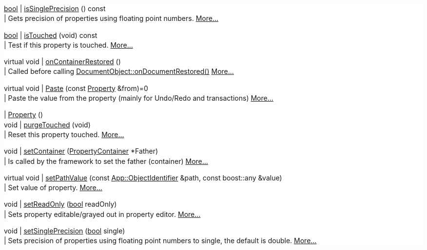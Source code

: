[bool](../../d9/db9/classbool.html) | [isSinglePrecision](../../d0/da9/classApp_1_1Property.html#ad35584ef2dcc3838038f69f5f1c765c4) () const  
| Gets precision of properties using floating point numbers.
[More...](../../d0/da9/classApp_1_1Property.html#ad35584ef2dcc3838038f69f5f1c765c4)  
  
[bool](../../d9/db9/classbool.html) | [isTouched](../../d0/da9/classApp_1_1Property.html#afc61f45939514cad9316d170ffa99933) (void) const  
| Test if this property is touched.
[More...](../../d0/da9/classApp_1_1Property.html#afc61f45939514cad9316d170ffa99933)  
  
virtual void | [onContainerRestored](../../d0/da9/classApp_1_1Property.html#a724e44690754d6abaff38d3131420225) ()  
| Called before calling
[DocumentObject::onDocumentRestored()](../../d2/de4/classApp_1_1DocumentObject.html#a0ee8399fa0b176c64895150691a4b604
"get called after a document has been fully restored")
[More...](../../d0/da9/classApp_1_1Property.html#a724e44690754d6abaff38d3131420225)  
  
virtual void | [Paste](../../d0/da9/classApp_1_1Property.html#acb7098807cc467d1ddda0adf4e5299be) (const [Property](../../d0/da9/classApp_1_1Property.html) &from)=0  
| Paste the value from the property (mainly for Undo/Redo and transactions)
[More...](../../d0/da9/classApp_1_1Property.html#acb7098807cc467d1ddda0adf4e5299be)  
  
|
[Property](../../d0/da9/classApp_1_1Property.html#ab029377b86e5b8ae7513bf93f9c9a955)
()  
void | [purgeTouched](../../d0/da9/classApp_1_1Property.html#ac97a88a6ecc0a6644833aac52fbb4334) (void)  
| Reset this property touched.
[More...](../../d0/da9/classApp_1_1Property.html#ac97a88a6ecc0a6644833aac52fbb4334)  
  
void | [setContainer](../../d0/da9/classApp_1_1Property.html#aa03e6562bf3996db1700b0e636425257) ([PropertyContainer](../../d5/d48/classApp_1_1PropertyContainer.html) *Father)  
| Is called by the framework to set the father (container)
[More...](../../d0/da9/classApp_1_1Property.html#aa03e6562bf3996db1700b0e636425257)  
  
virtual void | [setPathValue](../../d0/da9/classApp_1_1Property.html#ada48246972a8f828fb73280f5dd9ce22) (const [App::ObjectIdentifier](../../dd/d13/classApp_1_1ObjectIdentifier.html) &path, const boost::any &value)  
| Set value of property.
[More...](../../d0/da9/classApp_1_1Property.html#ada48246972a8f828fb73280f5dd9ce22)  
  
void | [setReadOnly](../../d0/da9/classApp_1_1Property.html#a8d9c78a46b9b79dc637cf70e1224c222) ([bool](../../d9/db9/classbool.html) readOnly)  
| Sets property editable/grayed out in property editor.
[More...](../../d0/da9/classApp_1_1Property.html#a8d9c78a46b9b79dc637cf70e1224c222)  
  
void | [setSinglePrecision](../../d0/da9/classApp_1_1Property.html#a552cc2dfc668452ab086f9c3903991e8) ([bool](../../d9/db9/classbool.html) single)  
| Sets precision of properties using floating point numbers to single, the
default is double.
[More...](../../d0/da9/classApp_1_1Property.html#a552cc2dfc668452ab086f9c3903991e8)  
  